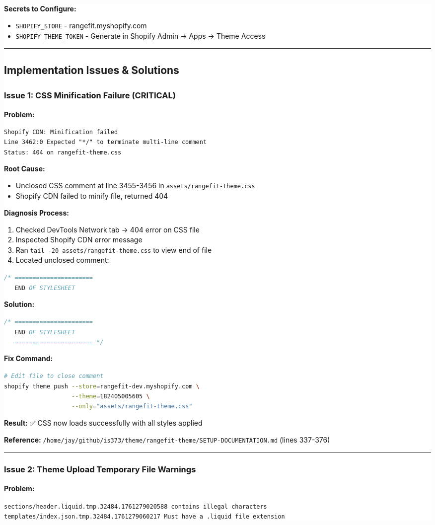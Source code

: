 **Secrets to Configure:**
- `SHOPIFY_STORE` - rangefit.myshopify.com
- `SHOPIFY_THEME_TOKEN` - Generate in Shopify Admin → Apps → Theme Access

---

## Implementation Issues & Solutions

### Issue 1: CSS Minification Failure (CRITICAL)

**Problem:**
```
Shopify CDN: Minification failed
Line 3462:0 Expected "*/" to terminate multi-line comment
Status: 404 on rangefit-theme.css
```

**Root Cause:**
- Unclosed CSS comment at line 3455-3456 in `assets/rangefit-theme.css`
- Shopify CDN failed to minify file, returned 404

**Diagnosis Process:**
1. Checked DevTools Network tab → 404 error on CSS file
2. Inspected Shopify CDN error message
3. Ran `tail -20 assets/rangefit-theme.css` to view end of file
4. Located unclosed comment:
```css
/* ======================
   END OF STYLESHEET
```

**Solution:**
```css
/* ======================
   END OF STYLESHEET
   ====================== */
```

**Fix Command:**
```bash
# Edit file to close comment
shopify theme push --store=rangefit-dev.myshopify.com \
                   --theme=182405005605 \
                   --only="assets/rangefit-theme.css"
```

**Result:** ✅ CSS now loads successfully with all styles applied

**Reference:** `/home/jay/github/is373/theme/rangefit-theme/SETUP-DOCUMENTATION.md` (lines 337-376)

---

### Issue 2: Theme Upload Temporary File Warnings

**Problem:**
```
sections/header.liquid.tmp.32484.1761279020588 contains illegal characters
templates/index.json.tmp.32484.1761279060217 Must have a .liquid file extension
```
